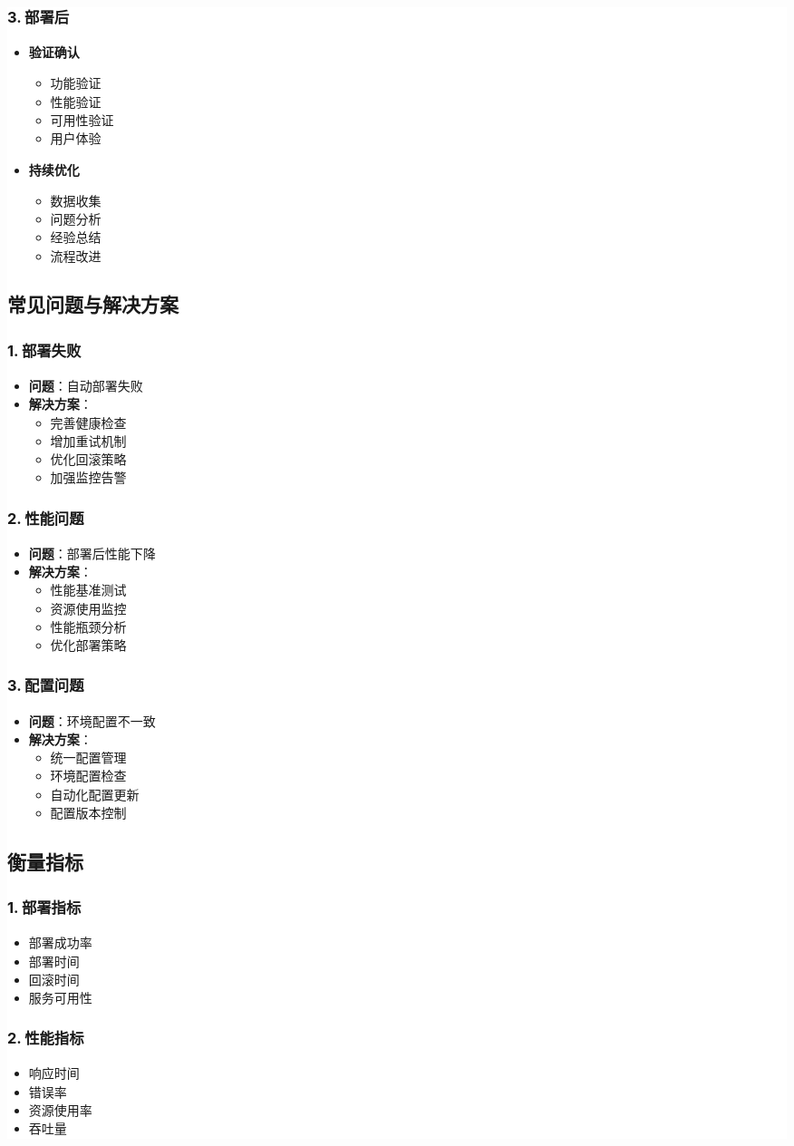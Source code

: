### 3. 部署后
- **验证确认**
  - 功能验证
  - 性能验证
  - 可用性验证
  - 用户体验

- **持续优化**
  - 数据收集
  - 问题分析
  - 经验总结
  - 流程改进

## 常见问题与解决方案

### 1. 部署失败
- **问题**：自动部署失败
- **解决方案**：
  - 完善健康检查
  - 增加重试机制
  - 优化回滚策略
  - 加强监控告警

### 2. 性能问题
- **问题**：部署后性能下降
- **解决方案**：
  - 性能基准测试
  - 资源使用监控
  - 性能瓶颈分析
  - 优化部署策略

### 3. 配置问题
- **问题**：环境配置不一致
- **解决方案**：
  - 统一配置管理
  - 环境配置检查
  - 自动化配置更新
  - 配置版本控制

## 衡量指标

### 1. 部署指标
- 部署成功率
- 部署时间
- 回滚时间
- 服务可用性

### 2. 性能指标
- 响应时间
- 错误率
- 资源使用率
- 吞吐量
